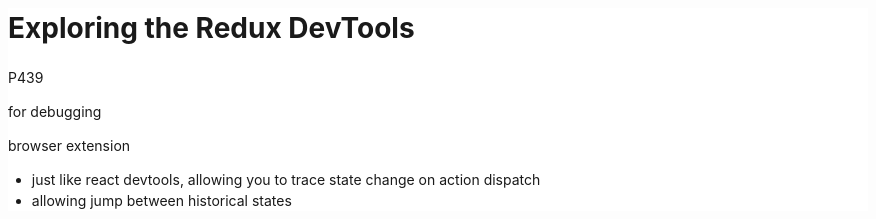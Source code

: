 






# Exploring the Redux DevTools

P439

for debugging



browser extension

+ just like react devtools, allowing you to trace state change on action dispatch
+ allowing jump between historical states